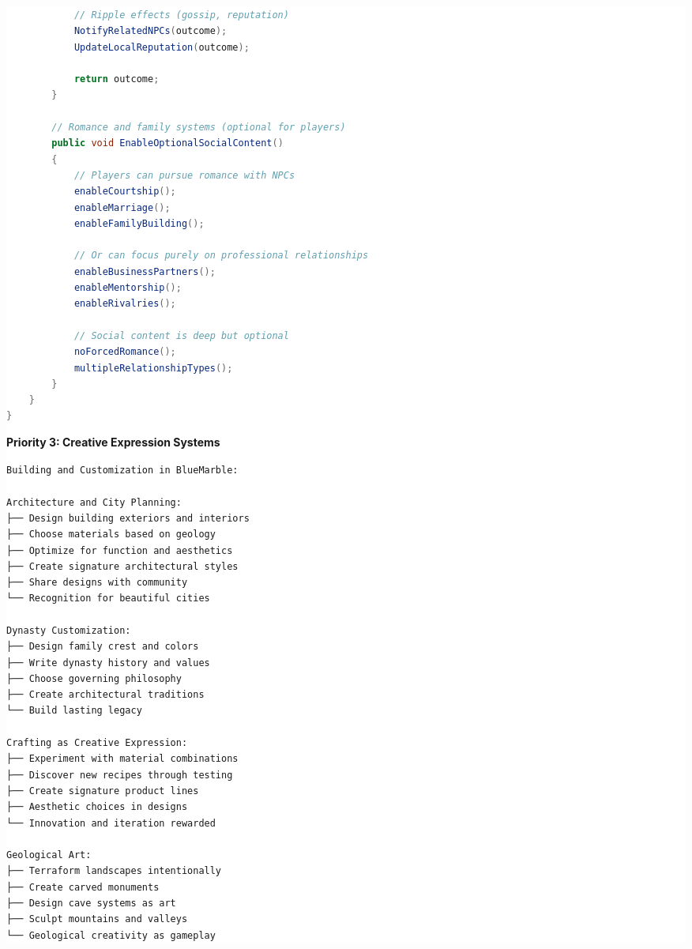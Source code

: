 ```csharp
            // Ripple effects (gossip, reputation)
            NotifyRelatedNPCs(outcome);
            UpdateLocalReputation(outcome);
            
            return outcome;
        }
        
        // Romance and family systems (optional for players)
        public void EnableOptionalSocialContent()
        {
            // Players can pursue romance with NPCs
            enableCourtship();
            enableMarriage();
            enableFamilyBuilding();
            
            // Or can focus purely on professional relationships
            enableBusinessPartners();
            enableMentorship();
            enableRivalries();
            
            // Social content is deep but optional
            noForcedRomance();
            multipleRelationshipTypes();
        }
    }
}
```

**Priority 3: Creative Expression Systems**

```
Building and Customization in BlueMarble:

Architecture and City Planning:
├── Design building exteriors and interiors
├── Choose materials based on geology
├── Optimize for function and aesthetics
├── Create signature architectural styles
├── Share designs with community
└── Recognition for beautiful cities

Dynasty Customization:
├── Design family crest and colors
├── Write dynasty history and values
├── Choose governing philosophy
├── Create architectural traditions
└── Build lasting legacy

Crafting as Creative Expression:
├── Experiment with material combinations
├── Discover new recipes through testing
├── Create signature product lines
├── Aesthetic choices in designs
└── Innovation and iteration rewarded

Geological Art:
├── Terraform landscapes intentionally
├── Create carved monuments
├── Design cave systems as art
├── Sculpt mountains and valleys
└── Geological creativity as gameplay
```
